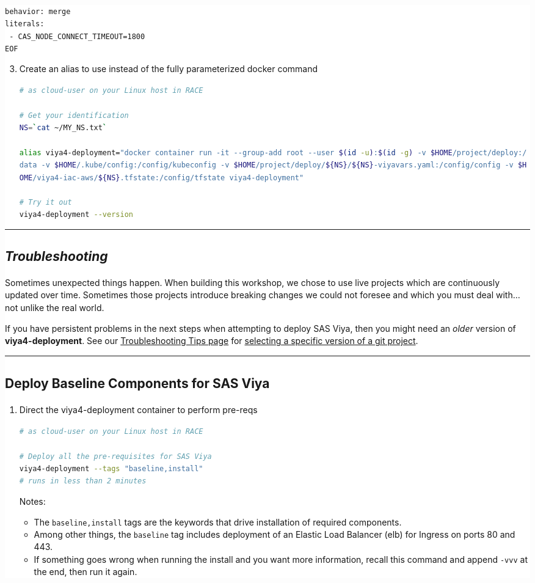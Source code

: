    ```bash
   behavior: merge
   literals:
    - CAS_NODE_CONNECT_TIMEOUT=1800
   EOF
   ```

3. Create an alias to use instead of the fully parameterized docker command

   ```bash
   # as cloud-user on your Linux host in RACE

   # Get your identification
   NS=`cat ~/MY_NS.txt`

   alias viya4-deployment="docker container run -it --group-add root --user $(id -u):$(id -g) -v $HOME/project/deploy:/data -v $HOME/.kube/config:/config/kubeconfig -v $HOME/project/deploy/${NS}/${NS}-viyavars.yaml:/config/config -v $HOME/viya4-iac-aws/${NS}.tfstate:/config/tfstate viya4-deployment"

   # Try it out
   viya4-deployment --version
   ```
   
<hr>

## *Troubleshooting*

Sometimes unexpected things happen. When building this workshop, we chose to use live projects which are continuously updated over time. Sometimes those projects introduce breaking changes we could not foresee and which you must deal with... not unlike the real world.

If you have persistent problems in the next steps when attempting to deploy SAS Viya, then you might need an *older* version of **viya4-deployment**. See our [Troubleshooting Tips page](03_999_Troubleshooting_Tips.md) for [selecting a specific version of a git project](03_999_Troubleshooting_Tips.md#selecting-a-specific-version-of-a-git-project).

<hr>

## Deploy Baseline Components for SAS Viya

1. Direct the viya4-deployment container to perform pre-reqs

   ```bash
   # as cloud-user on your Linux host in RACE

   # Deploy all the pre-requisites for SAS Viya
   viya4-deployment --tags "baseline,install"
   # runs in less than 2 minutes
   ```

   Notes: 
   - The `baseline,install` tags are the keywords that drive installation of required components.
   - Among other things, the `baseline` tag includes deployment of an Elastic Load Balancer (elb) for Ingress on ports 80 and 443.
   - If something goes wrong when running the install and you want more information, recall this command and append `-vvv` at the end, then run it again.
